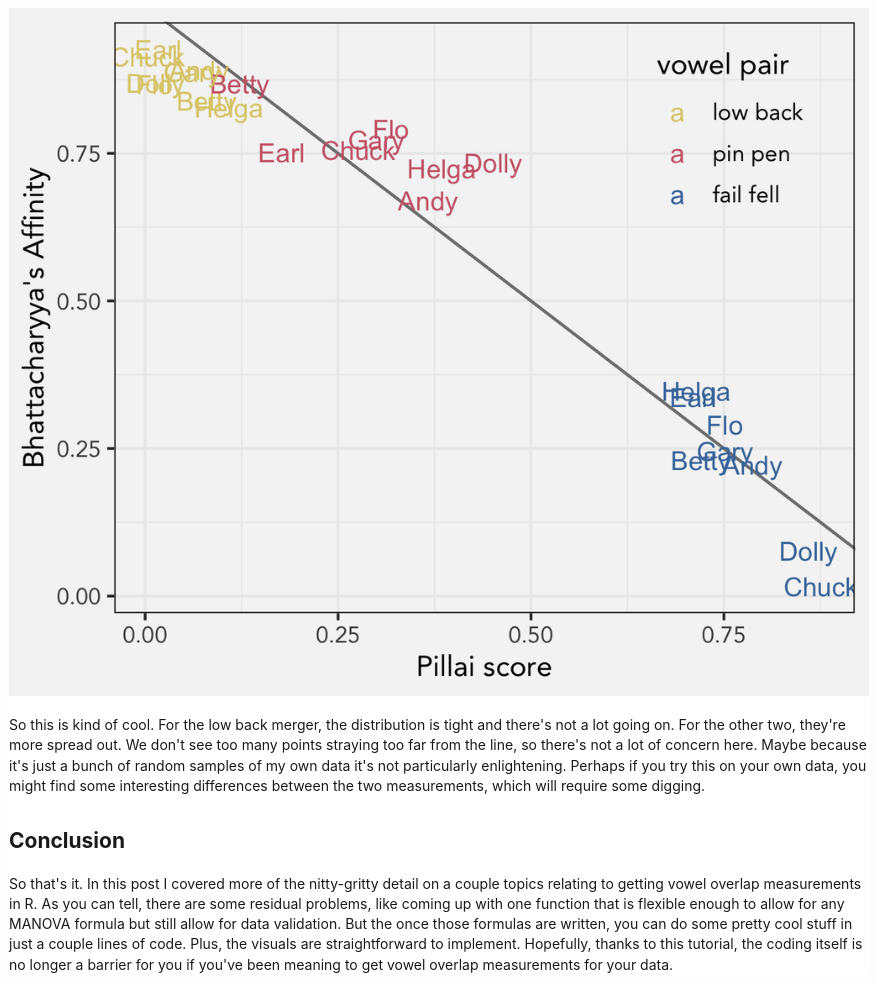 <img src="/images/plots/overlap_tutorial/measure-correlation.png" width = "100%">

So this is kind of cool. For the low back merger, the distribution is tight and there's not a lot going on. For the other two, they're more spread out. We don't see too many points straying too far from the line, so there's not a lot of concern here. Maybe because it's just a bunch of random samples of my own data it's not particularly enlightening. Perhaps if you try this on your own data, you might find some interesting differences between the two measurements, which will require some digging.

## Conclusion

So that's it. In this post I covered more of the nitty-gritty detail on a couple topics relating to getting vowel overlap measurements in R. As you can tell, there are some residual problems, like coming up with one function that is flexible enough to allow for any MANOVA formula but still allow for data validation. But the once those formulas are written, you can do some pretty cool stuff in just a couple lines of code. Plus, the visuals are straightforward to implement. Hopefully, thanks to this tutorial, the coding itself is no longer a barrier for you if you've been meaning to get vowel overlap measurements for your data.